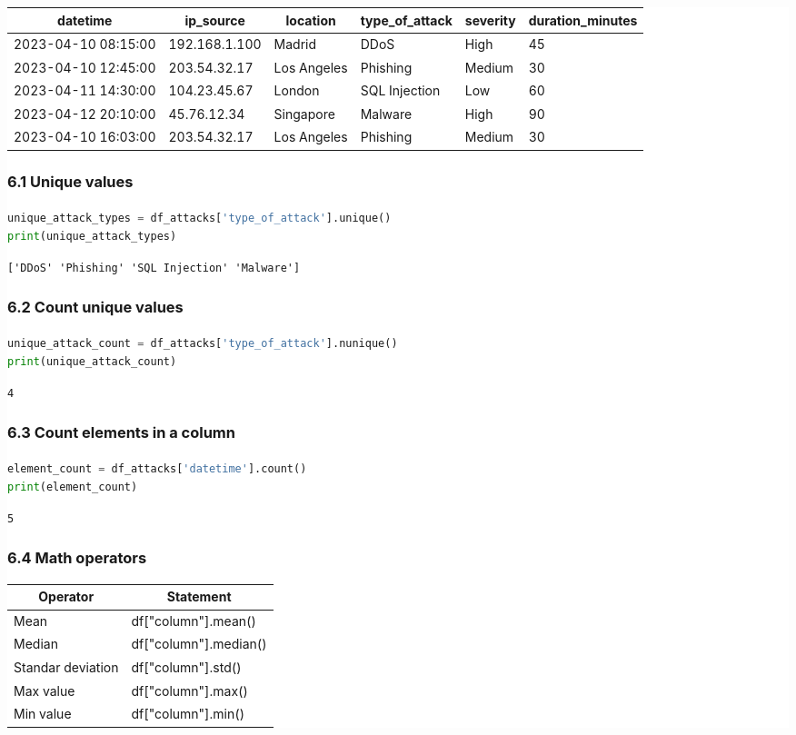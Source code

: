 | datetime             | ip_source       | location     | type_of_attack   | severity | duration_minutes |
| --- | --- | --- | ---| --- | --- |
| 2023-04-10 08:15:00  | 192.168.1.100  | Madrid     | DDoS             | High     | 45               |
| 2023-04-10 12:45:00  | 203.54.32.17   | Los Angeles  | Phishing         | Medium   | 30               |
| 2023-04-11 14:30:00  | 104.23.45.67   | London       | SQL Injection    | Low      | 60               |
| 2023-04-12 20:10:00  | 45.76.12.34    | Singapore    | Malware          | High     | 90               |
| 2023-04-10 16:03:00  | 203.54.32.17   | Los Angeles  | Phishing         | Medium   | 30               |


### 6.1 Unique values

```python
unique_attack_types = df_attacks['type_of_attack'].unique()
print(unique_attack_types)
```

```output title="output"
['DDoS' 'Phishing' 'SQL Injection' 'Malware']
```

### 6.2 Count unique values

```python
unique_attack_count = df_attacks['type_of_attack'].nunique()
print(unique_attack_count)
```

```output title="output"
4
```

### 6.3 Count elements in a column

```python
element_count = df_attacks['datetime'].count()
print(element_count)
```

```output title="output"
5
```

### 6.4 Math operators

| Operator | Statement |
| --- | --- |
| Mean | df["column"].mean() |
| Median | df["column"].median() |
| Standar deviation | df["column"].std() |
| Max value | df["column"].max() |
| Min value | df["column"].min() |
